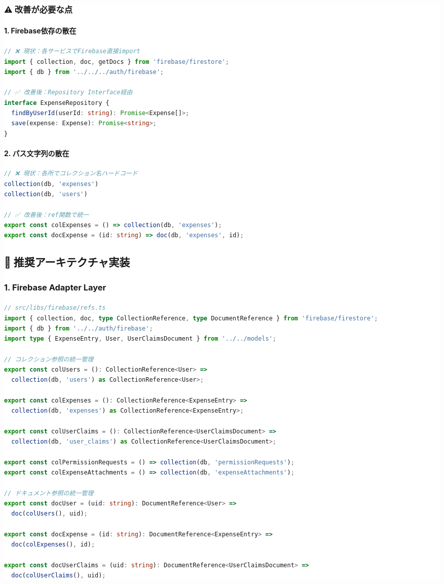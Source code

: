 ### ⚠️ 改善が必要な点

#### 1. Firebase依存の散在

```typescript
// ❌ 現状：各サービスでFirebase直接import
import { collection, doc, getDocs } from 'firebase/firestore';
import { db } from '../../../auth/firebase';

// ✅ 改善後：Repository Interface経由
interface ExpenseRepository {
  findByUserId(userId: string): Promise<Expense[]>;
  save(expense: Expense): Promise<string>;
}
```

#### 2. パス文字列の散在

```typescript
// ❌ 現状：各所でコレクション名ハードコード
collection(db, 'expenses')
collection(db, 'users')

// ✅ 改善後：ref関数で統一
export const colExpenses = () => collection(db, 'expenses');
export const docExpense = (id: string) => doc(db, 'expenses', id);
```

## 🔧 推奨アーキテクチャ実装

### 1. Firebase Adapter Layer

```typescript
// src/libs/firebase/refs.ts
import { collection, doc, type CollectionReference, type DocumentReference } from 'firebase/firestore';
import { db } from '../../auth/firebase';
import type { ExpenseEntry, User, UserClaimsDocument } from '../../models';

// コレクション参照の統一管理
export const colUsers = (): CollectionReference<User> => 
  collection(db, 'users') as CollectionReference<User>;

export const colExpenses = (): CollectionReference<ExpenseEntry> => 
  collection(db, 'expenses') as CollectionReference<ExpenseEntry>;

export const colUserClaims = (): CollectionReference<UserClaimsDocument> => 
  collection(db, 'user_claims') as CollectionReference<UserClaimsDocument>;

export const colPermissionRequests = () => collection(db, 'permissionRequests');
export const colExpenseAttachments = () => collection(db, 'expenseAttachments');

// ドキュメント参照の統一管理
export const docUser = (uid: string): DocumentReference<User> => 
  doc(colUsers(), uid);

export const docExpense = (id: string): DocumentReference<ExpenseEntry> => 
  doc(colExpenses(), id);

export const docUserClaims = (uid: string): DocumentReference<UserClaimsDocument> => 
  doc(colUserClaims(), uid);
```
